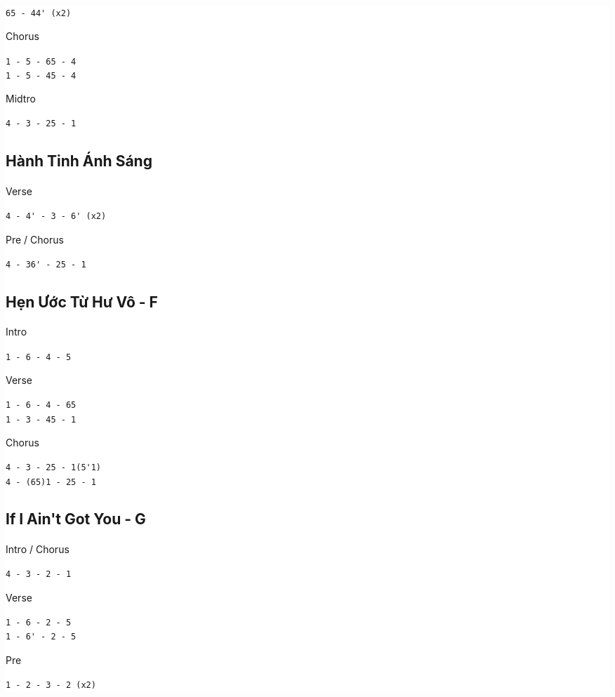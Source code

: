 `65 - 44' (x2)`

Chorus

```
1 - 5 - 65 - 4
1 - 5 - 45 - 4
```

Midtro

`4 - 3 - 25 - 1`

## Hành Tinh Ánh Sáng

Verse

`4 - 4' - 3 - 6' (x2)`

Pre / Chorus

`4 - 36' - 25 - 1`

## Hẹn Ước Từ Hư Vô - F

Intro

`1 - 6 - 4 - 5`

Verse

```
1 - 6 - 4 - 65
1 - 3 - 45 - 1
```

Chorus

```
4 - 3 - 25 - 1(5'1)
4 - (65)1 - 25 - 1
```

## If I Ain't Got You - G

Intro / Chorus

`4 - 3 - 2 - 1`

Verse

```
1 - 6 - 2 - 5
1 - 6' - 2 - 5
```

Pre

`1 - 2 - 3 - 2 (x2)`

